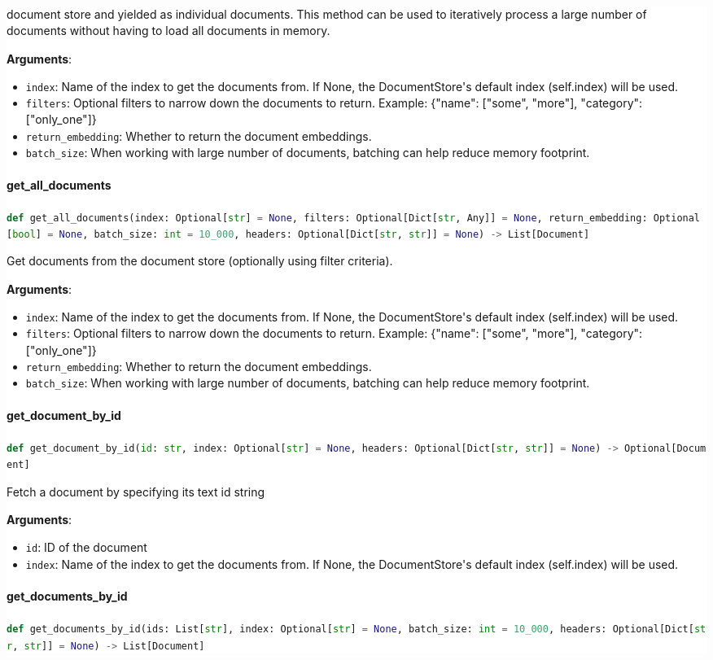 document store and yielded as individual documents. This method can be used to iteratively process
a large number of documents without having to load all documents in memory.

**Arguments**:

- `index`: Name of the index to get the documents from. If None, the
DocumentStore's default index (self.index) will be used.
- `filters`: Optional filters to narrow down the documents to return.
Example: {"name": ["some", "more"], "category": ["only_one"]}
- `return_embedding`: Whether to return the document embeddings.
- `batch_size`: When working with large number of documents, batching can help reduce memory footprint.

<a id="milvus.MilvusDocumentStore.get_all_documents"></a>

#### get\_all\_documents

```python
def get_all_documents(index: Optional[str] = None, filters: Optional[Dict[str, Any]] = None, return_embedding: Optional[bool] = None, batch_size: int = 10_000, headers: Optional[Dict[str, str]] = None) -> List[Document]
```

Get documents from the document store (optionally using filter criteria).

**Arguments**:

- `index`: Name of the index to get the documents from. If None, the
DocumentStore's default index (self.index) will be used.
- `filters`: Optional filters to narrow down the documents to return.
Example: {"name": ["some", "more"], "category": ["only_one"]}
- `return_embedding`: Whether to return the document embeddings.
- `batch_size`: When working with large number of documents, batching can help reduce memory footprint.

<a id="milvus.MilvusDocumentStore.get_document_by_id"></a>

#### get\_document\_by\_id

```python
def get_document_by_id(id: str, index: Optional[str] = None, headers: Optional[Dict[str, str]] = None) -> Optional[Document]
```

Fetch a document by specifying its text id string

**Arguments**:

- `id`: ID of the document
- `index`: Name of the index to get the documents from. If None, the
DocumentStore's default index (self.index) will be used.

<a id="milvus.MilvusDocumentStore.get_documents_by_id"></a>

#### get\_documents\_by\_id

```python
def get_documents_by_id(ids: List[str], index: Optional[str] = None, batch_size: int = 10_000, headers: Optional[Dict[str, str]] = None) -> List[Document]
```
